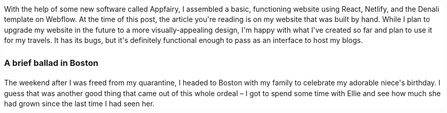 With the help of some new software called Appfairy, I assembled a basic, functioning website using React, Netlify, and the Denali template on Webflow. At the time of this post, the article you're reading is on my website that was built by hand. While I plan to upgrade my website in the future to a more visually-appealing design, I'm happy with what I've created so far and plan to use it for my travels. It has its bugs, but it's definitely functional enough to pass as an interface to host my blogs. 

### A brief ballad in Boston

The weekend after I was freed from my quarantine, I headed to Boston with my family to celebrate my adorable niece's birthday. I guess that was another good thing that came out of this whole ordeal – I got to spend some time with Ellie and see how much she had grown since the last time I had seen her.
